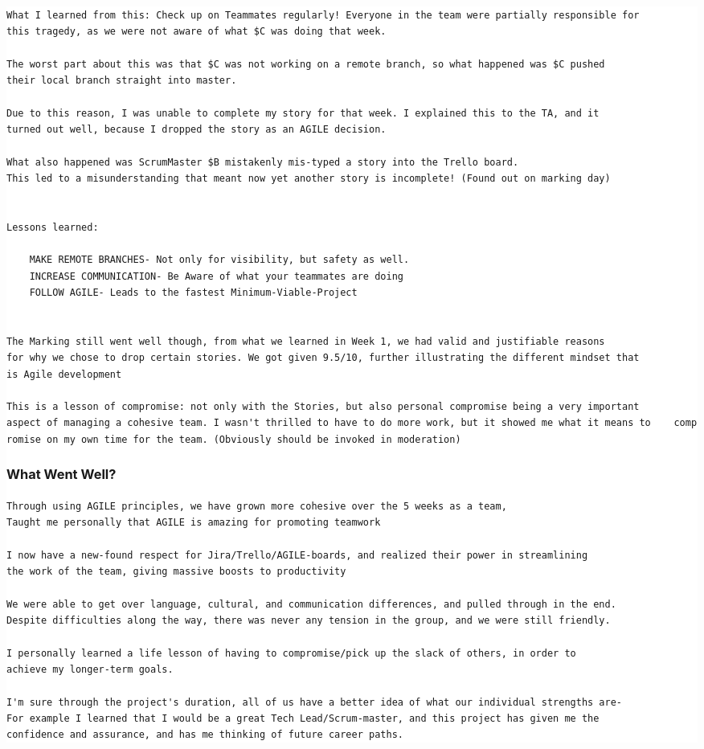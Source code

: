 	What I learned from this: Check up on Teammates regularly! Everyone in the team were partially responsible for 
	this tragedy, as we were not aware of what $C was doing that week.

	The worst part about this was that $C was not working on a remote branch, so what happened was $C pushed
	their local branch straight into master.
	
	Due to this reason, I was unable to complete my story for that week. I explained this to the TA, and it
 	turned out well, because I dropped the story as an AGILE decision.

	What also happened was ScrumMaster $B mistakenly mis-typed a story into the Trello board.
	This led to a misunderstanding that meant now yet another story is incomplete! (Found out on marking day)

	
	Lessons learned:
	
		MAKE REMOTE BRANCHES- Not only for visibility, but safety as well.
		INCREASE COMMUNICATION- Be Aware of what your teammates are doing
		FOLLOW AGILE- Leads to the fastest Minimum-Viable-Project


	The Marking still went well though, from what we learned in Week 1, we had valid and justifiable reasons
	for why we chose to drop certain stories. We got given 9.5/10, further illustrating the different mindset that
	is Agile development
	
	This is a lesson of compromise: not only with the Stories, but also personal compromise being a very important
	aspect of managing a cohesive team. I wasn't thrilled to have to do more work, but it showed me what it means to	compromise on my own time for the team. (Obviously should be invoked in moderation)


### What Went Well?
	Through using AGILE principles, we have grown more cohesive over the 5 weeks as a team,
	Taught me personally that AGILE is amazing for promoting teamwork

	I now have a new-found respect for Jira/Trello/AGILE-boards, and realized their power in streamlining
	the work of the team, giving massive boosts to productivity              

	We were able to get over language, cultural, and communication differences, and pulled through in the end.
	Despite difficulties along the way, there was never any tension in the group, and we were still friendly.

	I personally learned a life lesson of having to compromise/pick up the slack of others, in order to
	achieve my longer-term goals.

	I'm sure through the project's duration, all of us have a better idea of what our individual strengths are-
	For example I learned that I would be a great Tech Lead/Scrum-master, and this project has given me the
	confidence and assurance, and has me thinking of future career paths.
